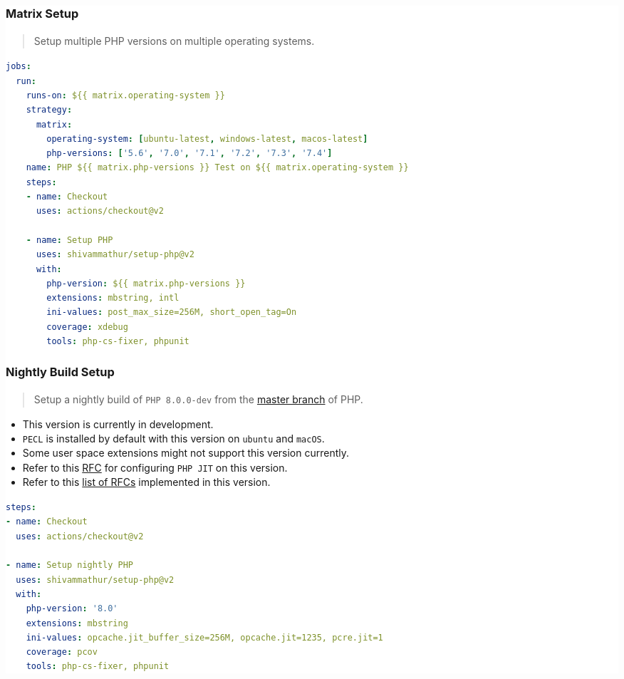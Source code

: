 ### Matrix Setup

> Setup multiple PHP versions on multiple operating systems.

```yaml
jobs:
  run:
    runs-on: ${{ matrix.operating-system }}
    strategy:
      matrix:
        operating-system: [ubuntu-latest, windows-latest, macos-latest]
        php-versions: ['5.6', '7.0', '7.1', '7.2', '7.3', '7.4']
    name: PHP ${{ matrix.php-versions }} Test on ${{ matrix.operating-system }}
    steps:
    - name: Checkout
      uses: actions/checkout@v2

    - name: Setup PHP
      uses: shivammathur/setup-php@v2
      with:
        php-version: ${{ matrix.php-versions }}
        extensions: mbstring, intl
        ini-values: post_max_size=256M, short_open_tag=On
        coverage: xdebug        
        tools: php-cs-fixer, phpunit
```

### Nightly Build Setup

> Setup a nightly build of `PHP 8.0.0-dev` from the [master branch](https://github.com/php/php-src/tree/master "Master branch on PHP source repository") of PHP.

- This version is currently in development.
- `PECL` is installed by default with this version on `ubuntu` and `macOS`.
- Some user space extensions might not support this version currently.
- Refer to this [RFC](https://wiki.php.net/rfc/jit "PHP JIT RFC configuration") for configuring `PHP JIT` on this version.
- Refer to this [list of RFCs](https://wiki.php.net/rfc#php_80 "List of RFCs implemented in PHP8") implemented in this version.

```yaml
steps:
- name: Checkout
  uses: actions/checkout@v2

- name: Setup nightly PHP
  uses: shivammathur/setup-php@v2
  with:
    php-version: '8.0'
    extensions: mbstring
    ini-values: opcache.jit_buffer_size=256M, opcache.jit=1235, pcre.jit=1
    coverage: pcov
    tools: php-cs-fixer, phpunit
```
